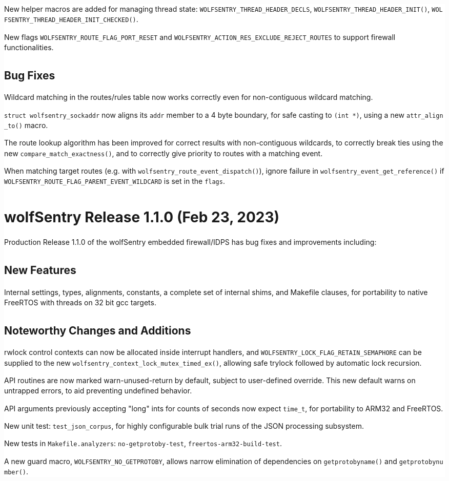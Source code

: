 New helper macros are added for managing thread state:
`WOLFSENTRY_THREAD_HEADER_DECLS`, `WOLFSENTRY_THREAD_HEADER_INIT()`,
`WOLFSENTRY_THREAD_HEADER_INIT_CHECKED()`.

New flags `WOLFSENTRY_ROUTE_FLAG_PORT_RESET` and
`WOLFSENTRY_ACTION_RES_EXCLUDE_REJECT_ROUTES` to support firewall
functionalities.

## Bug Fixes

Wildcard matching in the routes/rules table now works correctly even for
non-contiguous wildcard matching.

`struct wolfsentry_sockaddr` now aligns its `addr` member to a 4 byte boundary,
for safe casting to `(int *)`, using a new `attr_align_to()` macro.

The route lookup algorithm has been improved for correct results with
non-contiguous wildcards, to correctly break ties using the new
`compare_match_exactness()`, and to correctly give priority to routes with a
matching event.

When matching target routes (e.g. with `wolfsentry_route_event_dispatch()`),
ignore failure in `wolfsentry_event_get_reference()` if
`WOLFSENTRY_ROUTE_FLAG_PARENT_EVENT_WILDCARD` is set in the `flags`.


# wolfSentry Release 1.1.0 (Feb 23, 2023)

Production Release 1.1.0 of the wolfSentry embedded firewall/IDPS has bug fixes and improvements including:

## New Features

Internal settings, types, alignments, constants, a complete set of internal shims, and Makefile clauses, for portability to native FreeRTOS with threads on 32 bit gcc targets.

## Noteworthy Changes and Additions

rwlock control contexts can now be allocated inside interrupt handlers, and `WOLFSENTRY_LOCK_FLAG_RETAIN_SEMAPHORE` can be supplied to the new `wolfsentry_context_lock_mutex_timed_ex()`, allowing safe trylock followed by automatic lock recursion.

API routines are now marked warn-unused-return by default, subject to user-defined override.  This new default warns on untrapped errors, to aid preventing undefined behavior.

API arguments previously accepting "long" ints for counts of seconds now expect `time_t`, for portability to ARM32 and FreeRTOS.

New unit test: `test_json_corpus`, for highly configurable bulk trial runs of the JSON processing subsystem.

New tests in `Makefile.analyzers`: `no-getprotoby-test`, `freertos-arm32-build-test`.

A new guard macro, `WOLFSENTRY_NO_GETPROTOBY`, allows narrow elimination of dependencies on `getprotobyname()` and `getprotobynumber()`.
